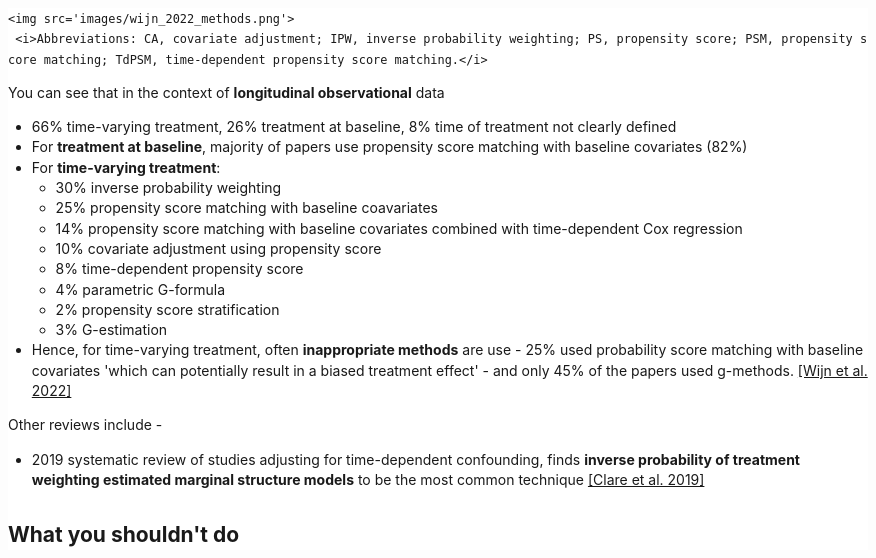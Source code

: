     <img src='images/wijn_2022_methods.png'>
     <i>Abbreviations: CA, covariate adjustment; IPW, inverse probability weighting; PS, propensity score; PSM, propensity score matching; TdPSM, time-dependent propensity score matching.</i>
</p>

You can see that in the context of **longitudinal observational** data
* 66% time-varying treatment, 26% treatment at baseline, 8% time of treatment not clearly defined
* For **treatment at baseline**, majority of papers use propensity score matching with baseline covariates (82%)
* For **time-varying treatment**:
    * 30% inverse probability weighting
    * 25% propensity score matching with baseline coavariates
    * 14% propensity score matching with baseline covariates combined with time-dependent Cox regression
    * 10% covariate adjustment using propensity score
    * 8% time-dependent propensity score
    * 4% parametric G-formula
    * 2% propensity score stratification
    * 3% G-estimation
* Hence, for time-varying treatment, often **inappropriate methods** are use - 25% used probability score matching with baseline covariates 'which can potentially result in a biased treatment effect' - and only 45% of the papers used g-methods. [[Wijn et al. 2022]](https://doi.org/10.1136/bmjopen-2021-058977)

Other reviews include - 
* 2019 systematic review of studies adjusting for time-dependent confounding, finds **inverse probability of treatment weighting estimated marginal structure models** to be the most common technique [[Clare et al. 2019]](https://doi.org/10.1093/ije/dyy218)

## What you shouldn't do
